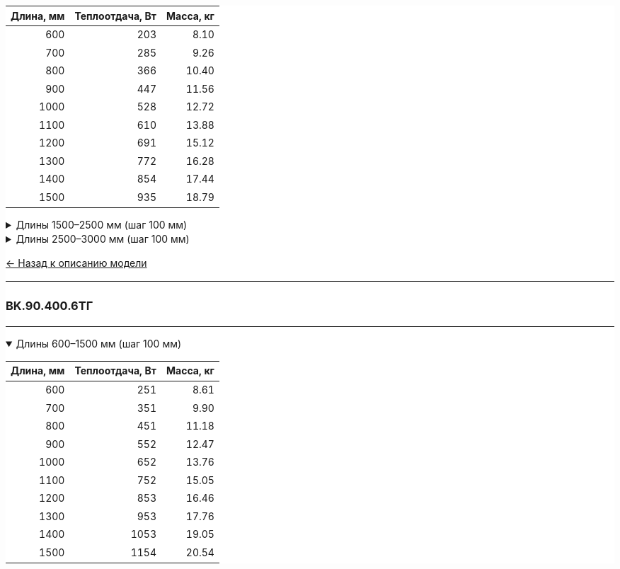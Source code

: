 | Длина, мм | Теплоотдача, Вт | Масса, кг |
|----------:|----------------:|----------:|
| 600  | 203 | 8.10 |
| 700  | 285 | 9.26 |
| 800  | 366 | 10.40 |
| 900  | 447 | 11.56 |
| 1000 | 528 | 12.72 |
| 1100 | 610 | 13.88 |
| 1200 | 691 | 15.12 |
| 1300 | 772 | 16.28 |
| 1400 | 854 | 17.44 |
| 1500 | 935 | 18.79 |
</details>

<details><summary>Длины 1500–2500 мм (шаг 100 мм)</summary></details>

<details><summary>Длины 2500–3000 мм (шаг 100 мм)</summary></details>



<a href="/katalog/vk/#bk-90-400-4tg" class="btn">← Назад к описанию модели</a>

---

<a id="bk-90-400-6tg"></a>
### BK.90.400.6ТГ

---

<details open>
<summary>Длины 600–1500 мм (шаг 100 мм)</summary>

| Длина, мм | Теплоотдача, Вт | Масса, кг |
|----------:|----------------:|----------:|
| 600  | 251 | 8.61 |
| 700  | 351 | 9.90 |
| 800  | 451 | 11.18 |
| 900  | 552 | 12.47 |
| 1000 | 652 | 13.76 |
| 1100 | 752 | 15.05 |
| 1200 | 853 | 16.46 |
| 1300 | 953 | 17.76 |
| 1400 | 1053| 19.05 |
| 1500 | 1154| 20.54 |
</details>
